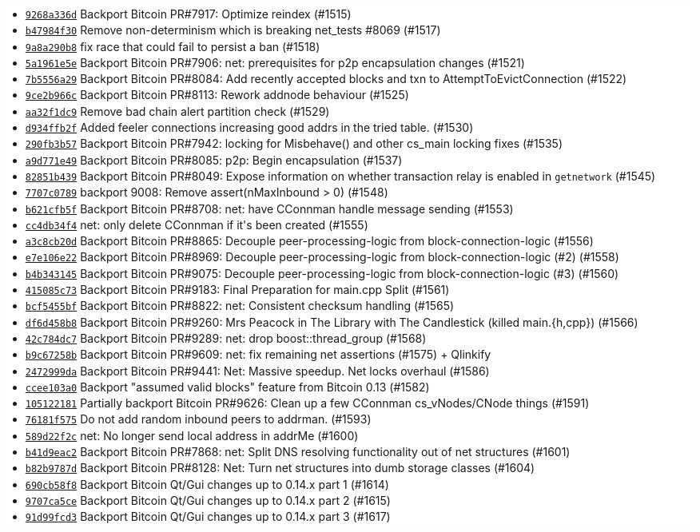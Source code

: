 - [`9268a336d`](https://github.com/qlinkmr/commit/9268a336d) Backport Bitcoin PR#7917: Optimize reindex (#1515)
- [`b47984f30`](https://github.com/qlinkmr/commit/b47984f30) Remove non-determinism which is breaking net_tests #8069 (#1517)
- [`9a8a290b8`](https://github.com/qlinkmr/commit/9a8a290b8) fix race that could fail to persist a ban (#1518)
- [`5a1961e5e`](https://github.com/qlinkmr/commit/5a1961e5e) Backport Bitcoin PR#7906: net: prerequisites for p2p encapsulation changes (#1521)
- [`7b5556a29`](https://github.com/qlinkmr/commit/7b5556a29) Backport Bitcoin PR#8084: Add recently accepted blocks and txn to AttemptToEvictConnection (#1522)
- [`9ce2b966c`](https://github.com/qlinkmr/commit/9ce2b966c) Backport Bitcoin PR#8113: Rework addnode behaviour (#1525)
- [`aa32f1dc9`](https://github.com/qlinkmr/commit/aa32f1dc9) Remove bad chain alert partition check (#1529)
- [`d934ffb2f`](https://github.com/qlinkmr/commit/d934ffb2f) Added feeler connections increasing good addrs in the tried table. (#1530)
- [`290fb3b57`](https://github.com/qlinkmr/commit/290fb3b57) Backport Bitcoin PR#7942: locking for Misbehave() and other cs_main locking fixes (#1535)
- [`a9d771e49`](https://github.com/qlinkmr/commit/a9d771e49) Backport Bitcoin PR#8085: p2p: Begin encapsulation (#1537)
- [`82851b439`](https://github.com/qlinkmr/commit/82851b439) Backport Bitcoin PR#8049: Expose information on whether transaction relay is enabled in `getnetwork` (#1545)
- [`7707c0789`](https://github.com/qlinkmr/commit/7707c0789) backport 9008: Remove assert(nMaxInbound > 0) (#1548)
- [`b621cfb5f`](https://github.com/qlinkmr/commit/b621cfb5f) Backport Bitcoin PR#8708: net: have CConnman handle message sending (#1553)
- [`cc4db34f4`](https://github.com/qlinkmr/commit/cc4db34f4) net: only delete CConnman if it's been created (#1555)
- [`a3c8cb20d`](https://github.com/qlinkmr/commit/a3c8cb20d) Backport Bitcoin PR#8865: Decouple peer-processing-logic from block-connection-logic (#1556)
- [`e7e106e22`](https://github.com/qlinkmr/commit/e7e106e22) Backport Bitcoin PR#8969: Decouple peer-processing-logic from block-connection-logic (#2) (#1558)
- [`b4b343145`](https://github.com/qlinkmr/commit/b4b343145) Backport Bitcoin PR#9075: Decouple peer-processing-logic from block-connection-logic (#3) (#1560)
- [`415085c73`](https://github.com/qlinkmr/commit/415085c73) Backport Bitcoin PR#9183: Final Preparation for main.cpp Split (#1561)
- [`bcf5455bf`](https://github.com/qlinkmr/commit/bcf5455bf) Backport Bitcoin PR#8822: net: Consistent checksum handling (#1565)
- [`df6d458b8`](https://github.com/qlinkmr/commit/df6d458b8) Backport Bitcoin PR#9260: Mrs Peacock in The Library with The Candlestick (killed main.{h,cpp}) (#1566)
- [`42c784dc7`](https://github.com/qlinkmr/commit/42c784dc7) Backport Bitcoin PR#9289: net: drop boost::thread_group (#1568)
- [`b9c67258b`](https://github.com/qlinkmr/commit/b9c67258b) Backport Bitcoin PR#9609: net: fix remaining net assertions (#1575) + Qlinkify
- [`2472999da`](https://github.com/qlinkmr/commit/2472999da) Backport Bitcoin PR#9441: Net: Massive speedup. Net locks overhaul (#1586)
- [`ccee103a0`](https://github.com/qlinkmr/commit/ccee103a0) Backport "assumed valid blocks" feature from Bitcoin 0.13 (#1582)
- [`105122181`](https://github.com/qlinkmr/commit/105122181) Partially backport Bitcoin PR#9626: Clean up a few CConnman cs_vNodes/CNode things (#1591)
- [`76181f575`](https://github.com/qlinkmr/commit/76181f575) Do not add random inbound peers to addrman. (#1593)
- [`589d22f2c`](https://github.com/qlinkmr/commit/589d22f2c) net: No longer send local address in addrMe (#1600)
- [`b41d9eac2`](https://github.com/qlinkmr/commit/b41d9eac2) Backport Bitcoin PR#7868: net: Split DNS resolving functionality out of net structures (#1601)
- [`b82b9787d`](https://github.com/qlinkmr/commit/b82b9787d) Backport Bitcoin PR#8128: Net: Turn net structures into dumb storage classes (#1604)
- [`690cb58f8`](https://github.com/qlinkmr/commit/690cb58f8) Backport Bitcoin Qt/Gui changes up to 0.14.x part 1 (#1614)
- [`9707ca5ce`](https://github.com/qlinkmr/commit/9707ca5ce) Backport Bitcoin Qt/Gui changes up to 0.14.x part 2 (#1615)
- [`91d99fcd3`](https://github.com/qlinkmr/commit/91d99fcd3) Backport Bitcoin Qt/Gui changes up to 0.14.x part 3 (#1617)